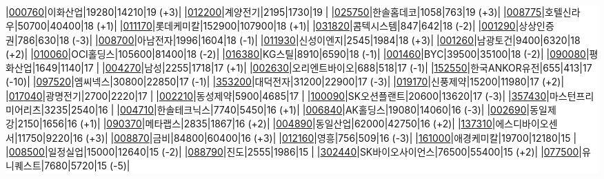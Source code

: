 |[000760](https://finance.daum.net/quotes/A000760)|이화산업|19280|14210|19 (+3)|
|[012200](https://finance.daum.net/quotes/A012200)|계양전기|2195|1730|19 |
|[025750](https://finance.daum.net/quotes/A025750)|한솔홈데코|1058|763|19 (+3)|
|[008775](https://finance.daum.net/quotes/A008775)|호텔신라우|50700|40400|18 (+1)|
|[011170](https://finance.daum.net/quotes/A011170)|롯데케미칼|152900|107900|18 (+1)|
|[031820](https://finance.daum.net/quotes/A031820)|콤텍시스템|847|642|18 (-2)|
|[001290](https://finance.daum.net/quotes/A001290)|상상인증권|786|630|18 (-3)|
|[008700](https://finance.daum.net/quotes/A008700)|아남전자|1996|1604|18 (-1)|
|[011930](https://finance.daum.net/quotes/A011930)|신성이엔지|2545|1984|18 (+3)|
|[001260](https://finance.daum.net/quotes/A001260)|남광토건|9400|6320|18 (+2)|
|[010060](https://finance.daum.net/quotes/A010060)|OCI홀딩스|105600|81400|18 (-2)|
|[016380](https://finance.daum.net/quotes/A016380)|KG스틸|8910|6590|18 (-1)|
|[001460](https://finance.daum.net/quotes/A001460)|BYC|39500|35100|18 (-2)|
|[090080](https://finance.daum.net/quotes/A090080)|평화산업|1649|1140|17 |
|[004270](https://finance.daum.net/quotes/A004270)|남성|2255|1718|17 (+1)|
|[002630](https://finance.daum.net/quotes/A002630)|오리엔트바이오|688|518|17 (-1)|
|[152550](https://finance.daum.net/quotes/A152550)|한국ANKOR유전|655|413|17 (-10)|
|[097520](https://finance.daum.net/quotes/A097520)|엠씨넥스|30800|22850|17 (-1)|
|[353200](https://finance.daum.net/quotes/A353200)|대덕전자|31200|22900|17 (-3)|
|[019170](https://finance.daum.net/quotes/A019170)|신풍제약|15200|11980|17 (+2)|
|[017040](https://finance.daum.net/quotes/A017040)|광명전기|2700|2220|17 |
|[002210](https://finance.daum.net/quotes/A002210)|동성제약|5900|4685|17 |
|[100090](https://finance.daum.net/quotes/A100090)|SK오션플랜트|20600|13620|17 (-3)|
|[357430](https://finance.daum.net/quotes/A357430)|마스턴프리미어리츠|3235|2540|16 |
|[004710](https://finance.daum.net/quotes/A004710)|한솔테크닉스|7740|5450|16 (+1)|
|[006840](https://finance.daum.net/quotes/A006840)|AK홀딩스|19080|14060|16 (-3)|
|[002690](https://finance.daum.net/quotes/A002690)|동일제강|2150|1656|16 (+1)|
|[090370](https://finance.daum.net/quotes/A090370)|메타랩스|2835|1867|16 (+2)|
|[004890](https://finance.daum.net/quotes/A004890)|동일산업|62000|42750|16 (+2)|
|[137310](https://finance.daum.net/quotes/A137310)|에스디바이오센서|11750|9220|16 (+3)|
|[008870](https://finance.daum.net/quotes/A008870)|금비|84800|60400|16 (+3)|
|[012160](https://finance.daum.net/quotes/A012160)|영흥|756|509|16 (-3)|
|[161000](https://finance.daum.net/quotes/A161000)|애경케미칼|19700|12180|15 |
|[008500](https://finance.daum.net/quotes/A008500)|일정실업|15000|12640|15 (-2)|
|[088790](https://finance.daum.net/quotes/A088790)|진도|2555|1986|15 |
|[302440](https://finance.daum.net/quotes/A302440)|SK바이오사이언스|76500|55400|15 (+2)|
|[077500](https://finance.daum.net/quotes/A077500)|유니퀘스트|7680|5720|15 (-5)|